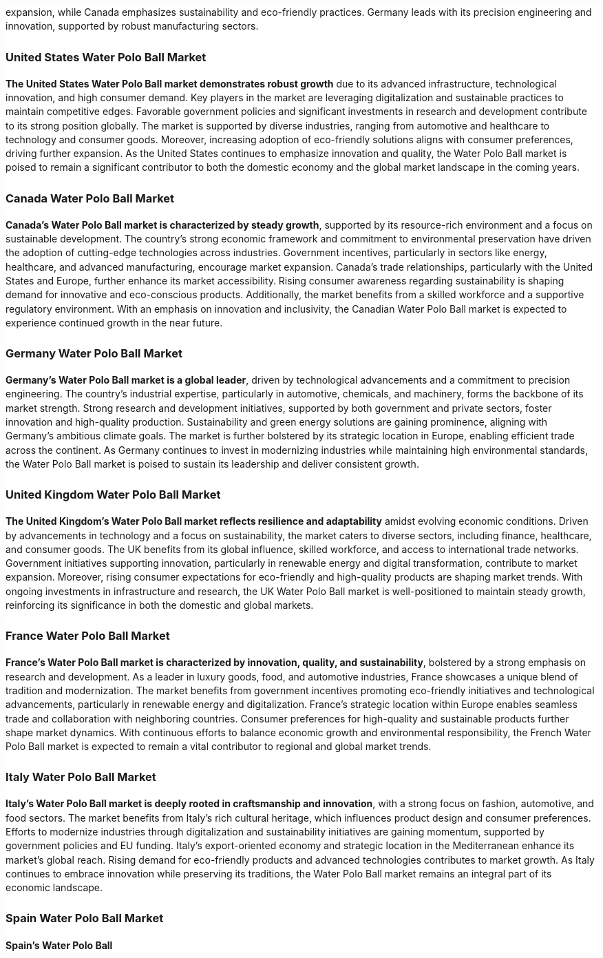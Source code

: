 expansion, while Canada emphasizes sustainability and eco-friendly practices. Germany leads with its precision engineering and innovation, supported by robust manufacturing sectors.</span></em></p></blockquote><h3><strong>United States Water Polo Ball Market</strong></h3><p><strong>The United States Water Polo Ball market demonstrates robust growth</strong> due to its advanced infrastructure, technological innovation, and high consumer demand. Key players in the market are leveraging digitalization and sustainable practices to maintain competitive edges. Favorable government policies and significant investments in research and development contribute to its strong position globally. The market is supported by diverse industries, ranging from automotive and healthcare to technology and consumer goods. Moreover, increasing adoption of eco-friendly solutions aligns with consumer preferences, driving further expansion. As the United States continues to emphasize innovation and quality, the Water Polo Ball market is poised to remain a significant contributor to both the domestic economy and the global market landscape in the coming years.</p><h3><strong>Canada Water Polo Ball Market</strong></h3><p><strong>Canada&rsquo;s Water Polo Ball market is characterized by steady growth</strong>, supported by its resource-rich environment and a focus on sustainable development. The country&rsquo;s strong economic framework and commitment to environmental preservation have driven the adoption of cutting-edge technologies across industries. Government incentives, particularly in sectors like energy, healthcare, and advanced manufacturing, encourage market expansion. Canada&rsquo;s trade relationships, particularly with the United States and Europe, further enhance its market accessibility. Rising consumer awareness regarding sustainability is shaping demand for innovative and eco-conscious products. Additionally, the market benefits from a skilled workforce and a supportive regulatory environment. With an emphasis on innovation and inclusivity, the Canadian Water Polo Ball market is expected to experience continued growth in the near future.</p><h3><strong>Germany Water Polo Ball Market</strong></h3><p><strong>Germany&rsquo;s Water Polo Ball market is a global leader</strong>, driven by technological advancements and a commitment to precision engineering. The country&rsquo;s industrial expertise, particularly in automotive, chemicals, and machinery, forms the backbone of its market strength. Strong research and development initiatives, supported by both government and private sectors, foster innovation and high-quality production. Sustainability and green energy solutions are gaining prominence, aligning with Germany&rsquo;s ambitious climate goals. The market is further bolstered by its strategic location in Europe, enabling efficient trade across the continent. As Germany continues to invest in modernizing industries while maintaining high environmental standards, the Water Polo Ball market is poised to sustain its leadership and deliver consistent growth.</p><h3><strong>United Kingdom Water Polo Ball Market</strong></h3><p><strong>The United Kingdom&rsquo;s Water Polo Ball market reflects resilience and adaptability</strong> amidst evolving economic conditions. Driven by advancements in technology and a focus on sustainability, the market caters to diverse sectors, including finance, healthcare, and consumer goods. The UK benefits from its global influence, skilled workforce, and access to international trade networks. Government initiatives supporting innovation, particularly in renewable energy and digital transformation, contribute to market expansion. Moreover, rising consumer expectations for eco-friendly and high-quality products are shaping market trends. With ongoing investments in infrastructure and research, the UK Water Polo Ball market is well-positioned to maintain steady growth, reinforcing its significance in both the domestic and global markets.</p><h3><strong>France Water Polo Ball Market</strong></h3><p><strong>France&rsquo;s Water Polo Ball market is characterized by innovation, quality, and sustainability</strong>, bolstered by a strong emphasis on research and development. As a leader in luxury goods, food, and automotive industries, France showcases a unique blend of tradition and modernization. The market benefits from government incentives promoting eco-friendly initiatives and technological advancements, particularly in renewable energy and digitalization. France&rsquo;s strategic location within Europe enables seamless trade and collaboration with neighboring countries. Consumer preferences for high-quality and sustainable products further shape market dynamics. With continuous efforts to balance economic growth and environmental responsibility, the French Water Polo Ball market is expected to remain a vital contributor to regional and global market trends.</p><h3><strong>Italy Water Polo Ball Market</strong></h3><p><strong>Italy&rsquo;s Water Polo Ball market is deeply rooted in craftsmanship and innovation</strong>, with a strong focus on fashion, automotive, and food sectors. The market benefits from Italy&rsquo;s rich cultural heritage, which influences product design and consumer preferences. Efforts to modernize industries through digitalization and sustainability initiatives are gaining momentum, supported by government policies and EU funding. Italy&rsquo;s export-oriented economy and strategic location in the Mediterranean enhance its market&rsquo;s global reach. Rising demand for eco-friendly products and advanced technologies contributes to market growth. As Italy continues to embrace innovation while preserving its traditions, the Water Polo Ball market remains an integral part of its economic landscape.</p><h3><strong>Spain Water Polo Ball Market</strong></h3><p><strong>Spain&rsquo;s Water Polo Ball